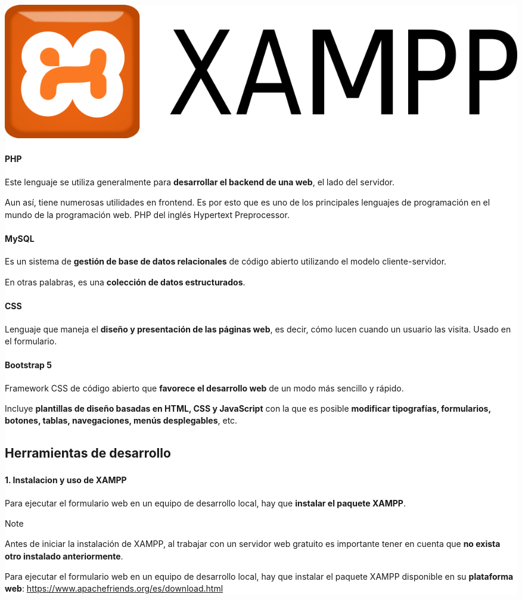 
![ ](https://github.com/BlasRTX/Formulario-en-PHP/blob/main/images/images/Logo/XAMPP%20LOGO.png)

#### PHP
Este lenguaje se utiliza generalmente para **desarrollar el backend de una web**, el lado del servidor. 

Aun así, tiene numerosas utilidades en frontend. Es por esto que es uno de los principales lenguajes de programación en el mundo de la programación web. PHP del inglés Hypertext Preprocessor. 

#### MySQL
Es un sistema de **gestión de base de datos relacionales** de código abierto utilizando el modelo cliente-servidor.

En otras palabras, es una **colección de datos estructurados**.

#### CSS
Lenguaje que maneja el **diseño y presentación de las páginas web**, es decir, cómo lucen cuando un usuario las visita. Usado en el formulario.

#### Bootstrap 5
Framework CSS de código abierto que **favorece el desarrollo web** de un modo más sencillo y rápido. 

Incluye **plantillas de diseño basadas en HTML, CSS y JavaScript** con la que es posible **modificar tipografías, formularios, botones, tablas, navegaciones, menús desplegables**, etc.

## Herramientas de desarrollo
#### 1. Instalacion y uso de XAMPP
Para ejecutar el formulario web en un equipo de desarrollo local, hay que **instalar el paquete XAMPP**.

> [!NOTE]
>  Antes de iniciar la instalación de XAMPP, al trabajar con un servidor web gratuito es importante tener en cuenta que **no exista otro instalado anteriormente**.

Para ejecutar el formulario web en un equipo de desarrollo local, hay que instalar el paquete XAMPP disponible en su **plataforma web**: https://www.apachefriends.org/es/download.html
